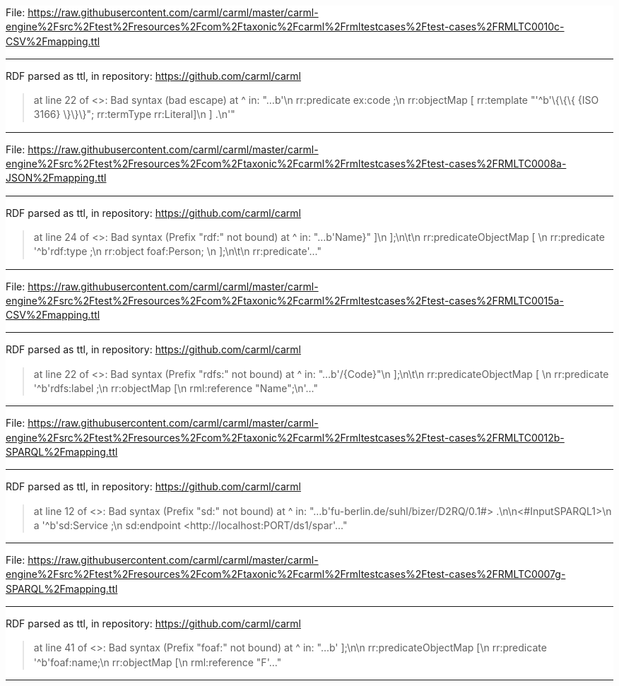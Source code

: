 File: https://raw.githubusercontent.com/carml/carml/master/carml-engine%2Fsrc%2Ftest%2Fresources%2Fcom%2Ftaxonic%2Fcarml%2Frmltestcases%2Ftest-cases%2FRMLTC0010c-CSV%2Fmapping.ttl



---
RDF parsed as ttl, in repository: https://github.com/carml/carml
> at line 22 of <>:
Bad syntax (bad escape) at ^ in:
"...b'\n    rr:predicate ex:code ;\n    rr:objectMap [ rr:template "'^b'\\{\\{\\{ {ISO 3166} \\}\\}\\}"; rr:termType rr:Literal]\n  ] .\n'"

---
File: https://raw.githubusercontent.com/carml/carml/master/carml-engine%2Fsrc%2Ftest%2Fresources%2Fcom%2Ftaxonic%2Fcarml%2Frmltestcases%2Ftest-cases%2FRMLTC0008a-JSON%2Fmapping.ttl



---
RDF parsed as ttl, in repository: https://github.com/carml/carml
> at line 24 of <>:
Bad syntax (Prefix "rdf:" not bound) at ^ in:
"...b'Name}" ]\n  ];\n\t\n  rr:predicateObjectMap [ \n    rr:predicate '^b'rdf:type ;\n    rr:object foaf:Person; \n  ];\n\t\n  rr:predicate'..."

---
File: https://raw.githubusercontent.com/carml/carml/master/carml-engine%2Fsrc%2Ftest%2Fresources%2Fcom%2Ftaxonic%2Fcarml%2Frmltestcases%2Ftest-cases%2FRMLTC0015a-CSV%2Fmapping.ttl



---
RDF parsed as ttl, in repository: https://github.com/carml/carml
> at line 22 of <>:
Bad syntax (Prefix "rdfs:" not bound) at ^ in:
"...b'/{Code}"\n  ];\n\t\n  rr:predicateObjectMap [ \n    rr:predicate '^b'rdfs:label ;\n    rr:objectMap [\n      rml:reference "Name";\n'..."

---
File: https://raw.githubusercontent.com/carml/carml/master/carml-engine%2Fsrc%2Ftest%2Fresources%2Fcom%2Ftaxonic%2Fcarml%2Frmltestcases%2Ftest-cases%2FRMLTC0012b-SPARQL%2Fmapping.ttl



---
RDF parsed as ttl, in repository: https://github.com/carml/carml
> at line 12 of <>:
Bad syntax (Prefix "sd:" not bound) at ^ in:
"...b'fu-berlin.de/suhl/bizer/D2RQ/0.1#> .\n\n<#InputSPARQL1>\n    a '^b'sd:Service ;\n    sd:endpoint <http://localhost:PORT/ds1/spar'..."

---
File: https://raw.githubusercontent.com/carml/carml/master/carml-engine%2Fsrc%2Ftest%2Fresources%2Fcom%2Ftaxonic%2Fcarml%2Frmltestcases%2Ftest-cases%2FRMLTC0007g-SPARQL%2Fmapping.ttl



---
RDF parsed as ttl, in repository: https://github.com/carml/carml
> at line 41 of <>:
Bad syntax (Prefix "foaf:" not bound) at ^ in:
"...b'     ];\n\n      rr:predicateObjectMap [\n        rr:predicate '^b'foaf:name;\n        rr:objectMap [\n          rml:reference "F'..."

---